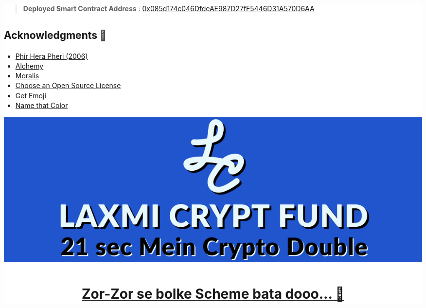 > **Deployed Smart Contract Address** : [0x085d174c046DfdeAE987D27fF5446D31A570D6AA](https://mumbai.polygonscan.com/address/0x085d174c046DfdeAE987D27fF5446D31A570D6AA)





<a name="acknowledgements"></a>

## Acknowledgments 🙌

-   [Phir Hera Pheri (2006)](https://www.youtube.com/watch?v=TmxYlA26Jr4)
-   [Alchemy](https://www.alchemy.com/)
-   [Moralis](https://moralis.io/)
-   [Choose an Open Source License](https://choosealicense.com)
-   [Get Emoji](https://getemoji.com/)
-   [Name that Color](https://chir.ag/projects/name-that-color/#D3D3D3)



<div align="center">
  <a href="https://laxmi-crypt-fund.vercel.app">
    <img src="Images/laxmi-crypt-fund-illustration.png" alt="logo" width="100%">
    <h1><b>Zor-Zor se bolke Scheme bata dooo... 💯</b></h1>
  </a>
</div>
